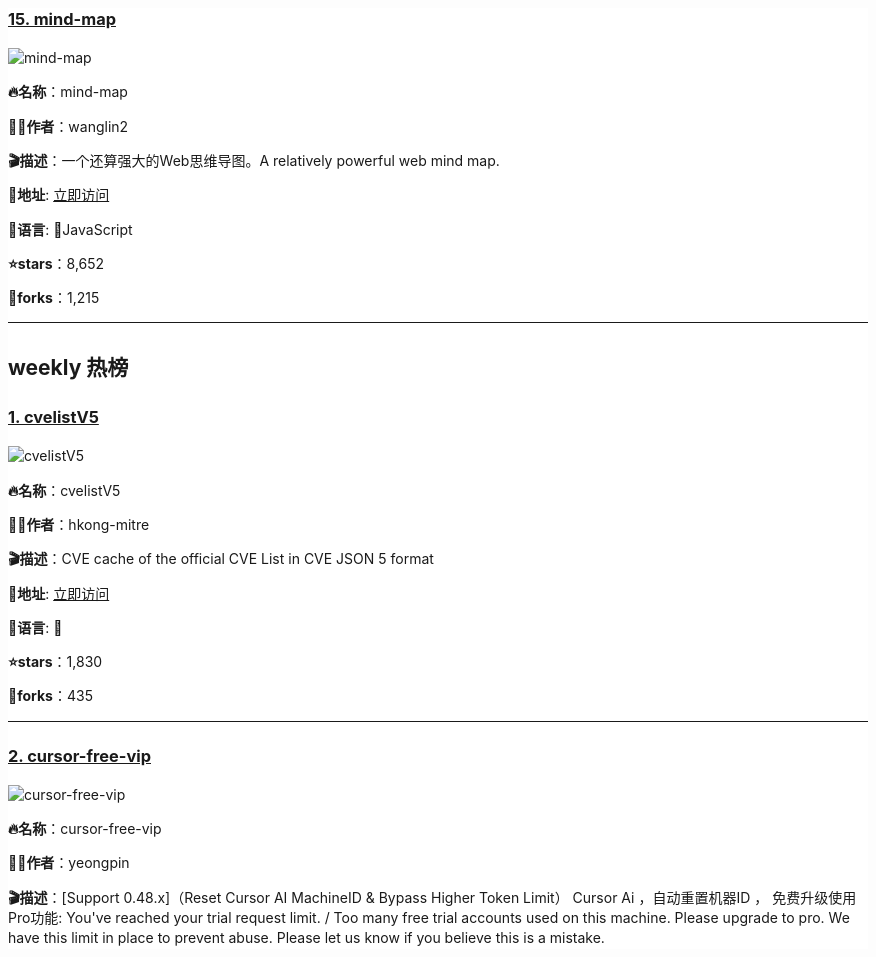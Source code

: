 ### [15. mind-map](https://github.com//wanglin2/mind-map) 

![mind-map](https://s0.wp.com/mshots/v1/https://github.com//wanglin2/mind-map?w=600&h=450) 

**🔥名称**：mind-map 

**🧑‍💻作者**：wanglin2 

**🎬描述**：一个还算强大的Web思维导图。A relatively powerful web mind map. 

**🔗地址**: [立即访问](https://github.com//wanglin2/mind-map) 

**👀语言**: 🔺JavaScript 

**⭐stars**：8,652 

**📍forks**：1,215 

--- 

## weekly 热榜

### [1. cvelistV5](https://github.com//CVEProject/cvelistV5) 

![cvelistV5](https://s0.wp.com/mshots/v1/https://github.com//CVEProject/cvelistV5?w=600&h=450) 

**🔥名称**：cvelistV5 

**🧑‍💻作者**：hkong-mitre 

**🎬描述**：CVE cache of the official CVE List in CVE JSON 5 format 

**🔗地址**: [立即访问](https://github.com//CVEProject/cvelistV5) 

**👀语言**: 🔺 

**⭐stars**：1,830 

**📍forks**：435 

--- 

### [2. cursor-free-vip](https://github.com//yeongpin/cursor-free-vip) 

![cursor-free-vip](https://s0.wp.com/mshots/v1/https://github.com//yeongpin/cursor-free-vip?w=600&h=450) 

**🔥名称**：cursor-free-vip 

**🧑‍💻作者**：yeongpin 

**🎬描述**：[Support 0.48.x]（Reset Cursor AI MachineID & Bypass Higher Token Limit） Cursor Ai ，自动重置机器ID ， 免费升级使用Pro功能: You've reached your trial request limit. / Too many free trial accounts used on this machine. Please upgrade to pro. We have this limit in place to prevent abuse. Please let us know if you believe this is a mistake. 
